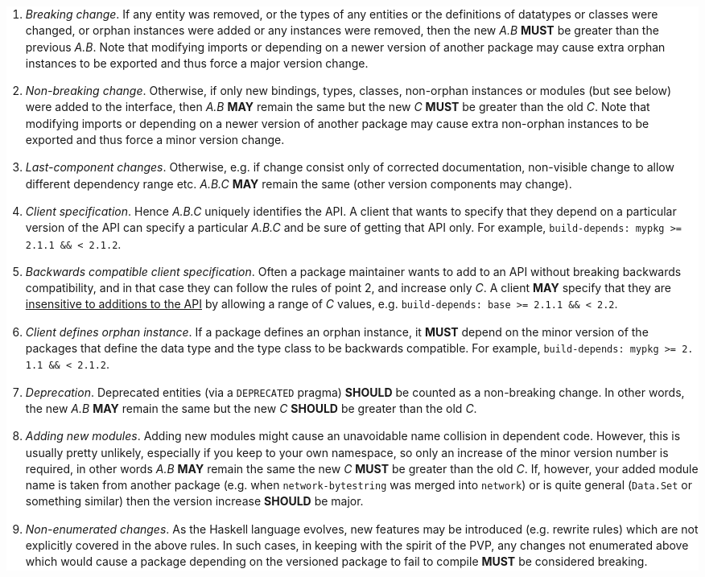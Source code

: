 1. _Breaking change_. If any entity was removed, or the types of any entities
   or the definitions of datatypes or classes were changed, or orphan instances
   were added or any instances were removed, then the new _A.B_ **MUST** be
   greater than the previous _A.B_. Note that modifying imports or depending on a
   newer version of another package may cause extra orphan instances to be
   exported and thus force a major version change.

1. _Non-breaking change_. Otherwise, if only new bindings, types, classes,
   non-orphan instances or modules (but see below) were added to the interface,
   then _A.B_ **MAY** remain the same but the new _C_ **MUST** be greater than the
   old _C_. Note that modifying imports or depending on a newer version of another
   package may cause extra non-orphan instances to be exported and thus force a
   minor version change.

1. _Last-component changes_. Otherwise, e.g. if change consist only of corrected
   documentation, non-visible change to allow different dependency range etc.
   _A.B.C_ **MAY** remain the same (other version components may change).

1. _Client specification_. Hence _A.B.C_ uniquely identifies the API. A client
   that wants to specify that they depend on a particular version of the API can
   specify a particular _A.B.C_ and be sure of getting that API only. For example,
   `build-depends: mypkg >= 2.1.1 && < 2.1.2`.

1. _Backwards compatible client specification_. Often a package maintainer
   wants to add to an API without breaking backwards compatibility, and in that
   case they can follow the rules of point 2, and increase only _C_. A client
   **MAY** specify that they are [insensitive to additions to the
   API](https://wiki.haskell.org/Import_modules_properly) by allowing a range of
   _C_ values, e.g. `build-depends: base >= 2.1.1 && < 2.2`.

1. _Client defines orphan instance_. If a package defines an orphan instance,
   it **MUST** depend on the minor version of the packages that define the data
   type and the type class to be backwards compatible. For example,
   `build-depends: mypkg >= 2.1.1 && < 2.1.2`.

1. _Deprecation_. Deprecated entities (via a `DEPRECATED` pragma) **SHOULD** be
   counted as a non-breaking change. In other words, the new _A.B_ **MAY** remain
   the same but the new _C_ **SHOULD** be greater than the old _C_.

1. _Adding new modules_. Adding new modules might cause an unavoidable name
   collision in dependent code. However, this is usually pretty unlikely,
   especially if you keep to your own namespace, so only an increase of the minor
   version number is required, in other words _A.B_ **MAY** remain the same the
   new _C_ **MUST** be greater than the old _C_. If, however, your added module
   name is taken from another package (e.g. when `network-bytestring` was merged
   into `network`) or is quite general (`Data.Set` or something similar) then the
   version increase **SHOULD** be major.

1. _Non-enumerated changes_. As the Haskell language evolves, new features may be introduced (e.g. rewrite rules)
   which are not explicitly covered in the above rules. In such cases, in keeping with the spirit of the PVP, any changes not
   enumerated above which would cause a package depending on the versioned package to fail to compile **MUST** be considered breaking.
